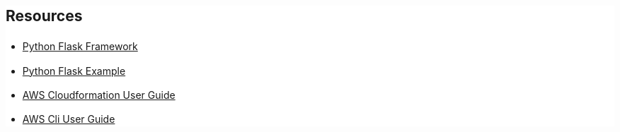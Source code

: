 ## Resources

- [Python Flask Framework](https://flask.palletsprojects.com/en/1.1.x/quickstart/)

- [Python Flask Example](https://realpython.com/flask-by-example-part-1-project-setup/)

- [AWS Cloudformation User Guide](https://docs.aws.amazon.com/AWSCloudFormation/latest/UserGuide/Welcome.html)

- [AWS Cli User Guide](https://docs.aws.amazon.com/cli/latest/)


